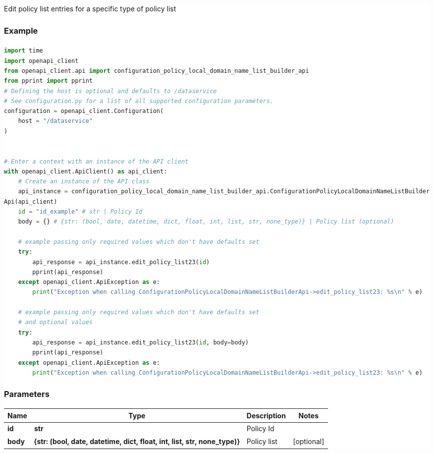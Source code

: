 

Edit policy list entries for a specific type of policy list

### Example


```python
import time
import openapi_client
from openapi_client.api import configuration_policy_local_domain_name_list_builder_api
from pprint import pprint
# Defining the host is optional and defaults to /dataservice
# See configuration.py for a list of all supported configuration parameters.
configuration = openapi_client.Configuration(
    host = "/dataservice"
)


# Enter a context with an instance of the API client
with openapi_client.ApiClient() as api_client:
    # Create an instance of the API class
    api_instance = configuration_policy_local_domain_name_list_builder_api.ConfigurationPolicyLocalDomainNameListBuilderApi(api_client)
    id = "id_example" # str | Policy Id
    body = {} # {str: (bool, date, datetime, dict, float, int, list, str, none_type)} | Policy list (optional)

    # example passing only required values which don't have defaults set
    try:
        api_response = api_instance.edit_policy_list23(id)
        pprint(api_response)
    except openapi_client.ApiException as e:
        print("Exception when calling ConfigurationPolicyLocalDomainNameListBuilderApi->edit_policy_list23: %s\n" % e)

    # example passing only required values which don't have defaults set
    # and optional values
    try:
        api_response = api_instance.edit_policy_list23(id, body=body)
        pprint(api_response)
    except openapi_client.ApiException as e:
        print("Exception when calling ConfigurationPolicyLocalDomainNameListBuilderApi->edit_policy_list23: %s\n" % e)
```


### Parameters

Name | Type | Description  | Notes
------------- | ------------- | ------------- | -------------
 **id** | **str**| Policy Id |
 **body** | **{str: (bool, date, datetime, dict, float, int, list, str, none_type)}**| Policy list | [optional]
